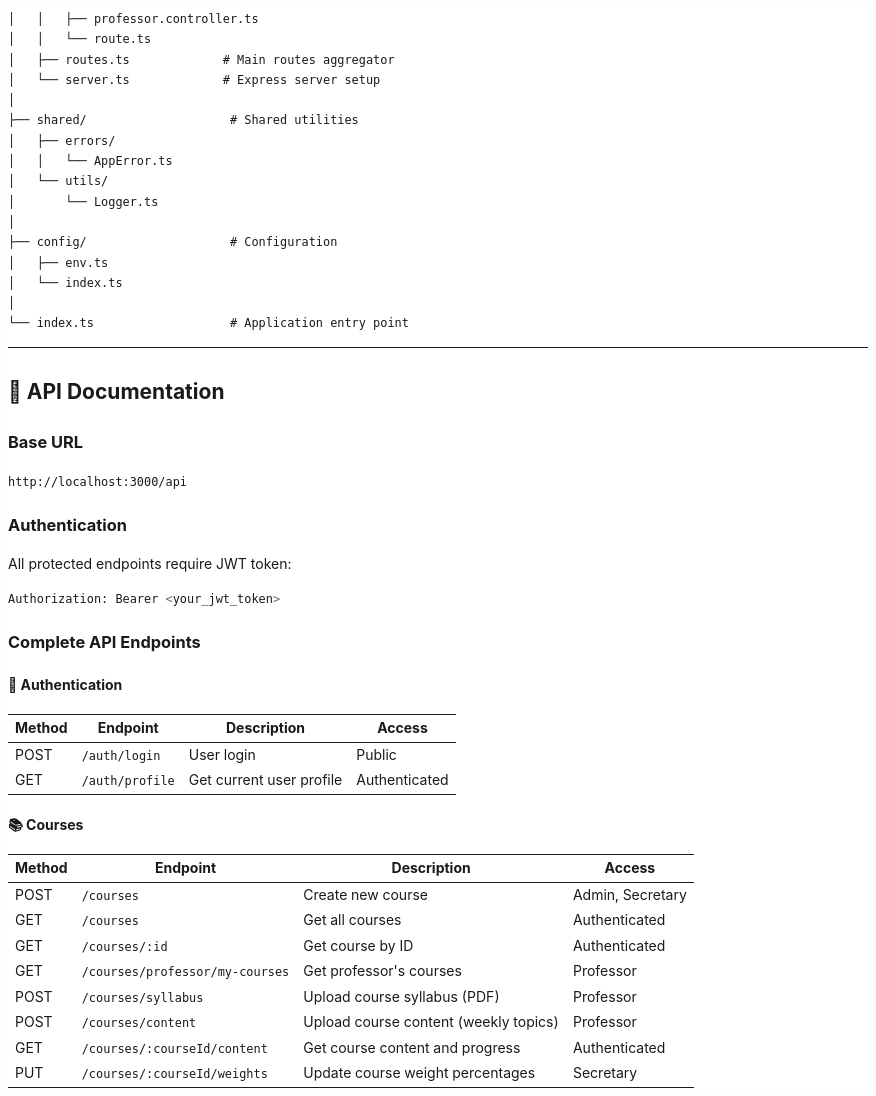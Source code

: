 ```
│   │   ├── professor.controller.ts
│   │   └── route.ts
│   ├── routes.ts             # Main routes aggregator
│   └── server.ts             # Express server setup
│
├── shared/                    # Shared utilities
│   ├── errors/
│   │   └── AppError.ts
│   └── utils/
│       └── Logger.ts
│
├── config/                    # Configuration
│   ├── env.ts
│   └── index.ts
│
└── index.ts                   # Application entry point
```

---

## 📖 API Documentation

### Base URL
```
http://localhost:3000/api
```

### Authentication

All protected endpoints require JWT token:
```bash
Authorization: Bearer <your_jwt_token>
```

### Complete API Endpoints

#### 🔐 Authentication

| Method | Endpoint | Description | Access |
|--------|----------|-------------|--------|
| POST | `/auth/login` | User login | Public |
| GET | `/auth/profile` | Get current user profile | Authenticated |

#### 📚 Courses

| Method | Endpoint | Description | Access |
|--------|----------|-------------|--------|
| POST | `/courses` | Create new course | Admin, Secretary |
| GET | `/courses` | Get all courses | Authenticated |
| GET | `/courses/:id` | Get course by ID | Authenticated |
| GET | `/courses/professor/my-courses` | Get professor's courses | Professor |
| POST | `/courses/syllabus` | Upload course syllabus (PDF) | Professor |
| POST | `/courses/content` | Upload course content (weekly topics) | Professor |
| GET | `/courses/:courseId/content` | Get course content and progress | Authenticated |
| PUT | `/courses/:courseId/weights` | Update course weight percentages | Secretary |
